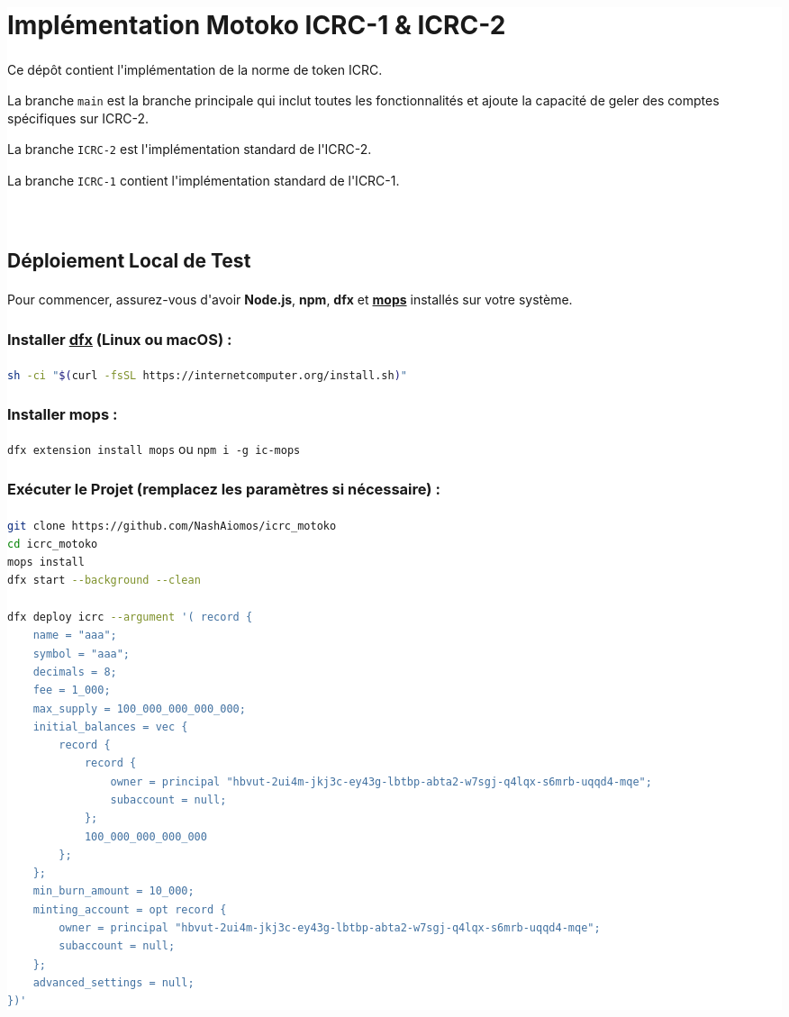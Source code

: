 # Implémentation Motoko ICRC-1 & ICRC-2

Ce dépôt contient l'implémentation de la norme de token ICRC.

La branche `main` est la branche principale qui inclut toutes les fonctionnalités et ajoute la capacité de geler des comptes spécifiques sur ICRC-2.

La branche `ICRC-2` est l'implémentation standard de l'ICRC-2.

La branche `ICRC-1` contient l'implémentation standard de l'ICRC-1.

<br>

## Déploiement Local de Test

Pour commencer, assurez-vous d'avoir **Node.js**, **npm**, **dfx** et **[mops](https://j4mwm-bqaaa-aaaam-qajbq-cai.ic0.app/#/docs/install)** installés sur votre système.

### Installer [dfx](https://internetcomputer.org/docs/building-apps/getting-started/install) (Linux ou macOS) :
```sh
sh -ci "$(curl -fsSL https://internetcomputer.org/install.sh)"
```

### Installer mops :
`dfx extension install mops` ou `npm i -g ic-mops`

### Exécuter le Projet (remplacez les paramètres si nécessaire) :
```sh
git clone https://github.com/NashAiomos/icrc_motoko
cd icrc_motoko
mops install
dfx start --background --clean

dfx deploy icrc --argument '( record {                    
    name = "aaa";
    symbol = "aaa";
    decimals = 8;
    fee = 1_000;
    max_supply = 100_000_000_000_000;
    initial_balances = vec {
        record {
            record {
                owner = principal "hbvut-2ui4m-jkj3c-ey43g-lbtbp-abta2-w7sgj-q4lqx-s6mrb-uqqd4-mqe";
                subaccount = null;
            };
            100_000_000_000_000
        };
    };
    min_burn_amount = 10_000;
    minting_account = opt record {
        owner = principal "hbvut-2ui4m-jkj3c-ey43g-lbtbp-abta2-w7sgj-q4lqx-s6mrb-uqqd4-mqe";
        subaccount = null;
    };
    advanced_settings = null;
})'
```

